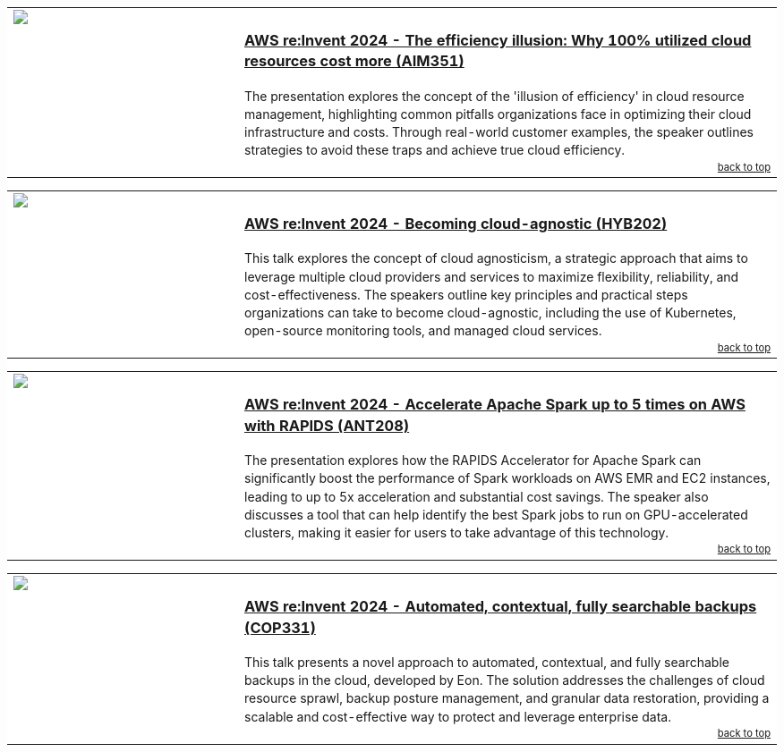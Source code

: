 <table style='border: none; border-collapse: collapse; width: 100%;'><tr style='border: none;'>
<td width='30%' style='border: none;'><a href='https://www.youtube.com/watch?v=MFvK3XYVCww'><img src='https://img.youtube.com/vi/MFvK3XYVCww/0.jpg' width='200'></a></td>
<td valign='top' style='border: none;'>
<h3><a href='https://www.youtube.com/watch?v=MFvK3XYVCww'>AWS re:Invent 2024 - The efficiency illusion: Why 100% utilized cloud resources cost more (AIM351)</a></h3>
The presentation explores the concept of the 'illusion of efficiency' in cloud resource management, highlighting common pitfalls organizations face in optimizing their cloud infrastructure and costs. Through real-world customer examples, the speaker outlines strategies to avoid these traps and achieve true cloud efficiency.
<div style='text-align: right; font-size: 0.8em;'><a href='#table-of-contents'>back to top</a></div>
</td>
</tr></table>

<table style='border: none; border-collapse: collapse; width: 100%;'><tr style='border: none;'>
<td width='30%' style='border: none;'><a href='https://www.youtube.com/watch?v=PpIFpzJijoI'><img src='https://img.youtube.com/vi/PpIFpzJijoI/0.jpg' width='200'></a></td>
<td valign='top' style='border: none;'>
<h3><a href='https://www.youtube.com/watch?v=PpIFpzJijoI'>AWS re:Invent 2024 - Becoming cloud-agnostic (HYB202)</a></h3>
This talk explores the concept of cloud agnosticism, a strategic approach that aims to leverage multiple cloud providers and services to maximize flexibility, reliability, and cost-effectiveness. The speakers outline key principles and practical steps organizations can take to become cloud-agnostic, including the use of Kubernetes, open-source monitoring tools, and managed cloud services.
<div style='text-align: right; font-size: 0.8em;'><a href='#table-of-contents'>back to top</a></div>
</td>
</tr></table>

<table style='border: none; border-collapse: collapse; width: 100%;'><tr style='border: none;'>
<td width='30%' style='border: none;'><a href='https://www.youtube.com/watch?v=r6UjnE_4UbA'><img src='https://img.youtube.com/vi/r6UjnE_4UbA/0.jpg' width='200'></a></td>
<td valign='top' style='border: none;'>
<h3><a href='https://www.youtube.com/watch?v=r6UjnE_4UbA'>AWS re:Invent 2024 - Accelerate Apache Spark up to 5 times on AWS with RAPIDS (ANT208)</a></h3>
The presentation explores how the RAPIDS Accelerator for Apache Spark can significantly boost the performance of Spark workloads on AWS EMR and EC2 instances, leading to up to 5x acceleration and substantial cost savings. The speaker also discusses a tool that can help identify the best Spark jobs to run on GPU-accelerated clusters, making it easier for users to take advantage of this technology.
<div style='text-align: right; font-size: 0.8em;'><a href='#table-of-contents'>back to top</a></div>
</td>
</tr></table>

<table style='border: none; border-collapse: collapse; width: 100%;'><tr style='border: none;'>
<td width='30%' style='border: none;'><a href='https://www.youtube.com/watch?v=K3hEURwyzMs'><img src='https://img.youtube.com/vi/K3hEURwyzMs/0.jpg' width='200'></a></td>
<td valign='top' style='border: none;'>
<h3><a href='https://www.youtube.com/watch?v=K3hEURwyzMs'>AWS re:Invent 2024 - Automated, contextual, fully searchable backups (COP331)</a></h3>
This talk presents a novel approach to automated, contextual, and fully searchable backups in the cloud, developed by Eon. The solution addresses the challenges of cloud resource sprawl, backup posture management, and granular data restoration, providing a scalable and cost-effective way to protect and leverage enterprise data.
<div style='text-align: right; font-size: 0.8em;'><a href='#table-of-contents'>back to top</a></div>
</td>
</tr></table>
